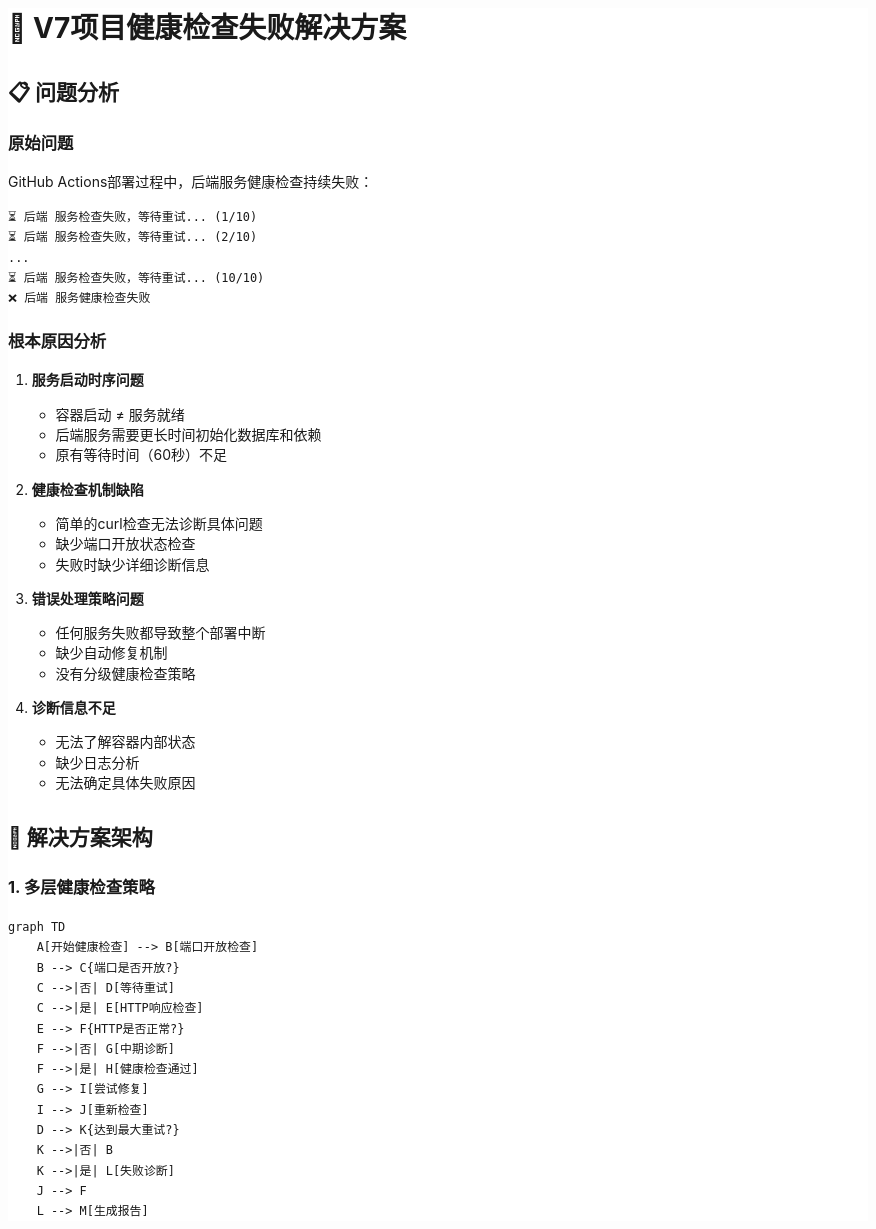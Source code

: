 # 🏥 V7项目健康检查失败解决方案

## 📋 问题分析

### 原始问题
GitHub Actions部署过程中，后端服务健康检查持续失败：
```
⏳ 后端 服务检查失败，等待重试... (1/10)
⏳ 后端 服务检查失败，等待重试... (2/10)
...
⏳ 后端 服务检查失败，等待重试... (10/10)
❌ 后端 服务健康检查失败
```

### 根本原因分析

1. **服务启动时序问题**
   - 容器启动 ≠ 服务就绪
   - 后端服务需要更长时间初始化数据库和依赖
   - 原有等待时间（60秒）不足

2. **健康检查机制缺陷**
   - 简单的curl检查无法诊断具体问题
   - 缺少端口开放状态检查
   - 失败时缺少详细诊断信息

3. **错误处理策略问题**
   - 任何服务失败都导致整个部署中断
   - 缺少自动修复机制
   - 没有分级健康检查策略

4. **诊断信息不足**
   - 无法了解容器内部状态
   - 缺少日志分析
   - 无法确定具体失败原因

## 🔧 解决方案架构

### 1. 多层健康检查策略

```mermaid
graph TD
    A[开始健康检查] --> B[端口开放检查]
    B --> C{端口是否开放?}
    C -->|否| D[等待重试]
    C -->|是| E[HTTP响应检查]
    E --> F{HTTP是否正常?}
    F -->|否| G[中期诊断]
    F -->|是| H[健康检查通过]
    G --> I[尝试修复]
    I --> J[重新检查]
    D --> K{达到最大重试?}
    K -->|否| B
    K -->|是| L[失败诊断]
    J --> F
    L --> M[生成报告]
```

